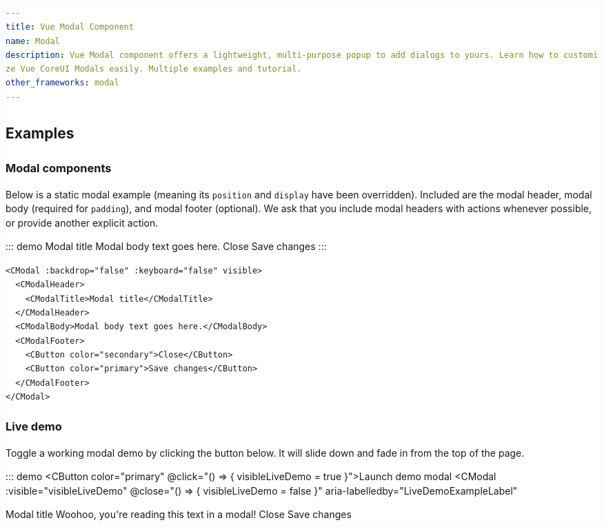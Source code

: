```yaml
---
title: Vue Modal Component
name: Modal
description: Vue Modal component offers a lightweight, multi-purpose popup to add dialogs to yours. Learn how to customize Vue CoreUI Modals easily. Multiple examples and tutorial.
other_frameworks: modal
---
```


## Examples

### Modal components

Below is a static modal example (meaning its `position` and `display` have been overridden). Included are the modal header, modal body (required for `padding`), and modal footer (optional). We ask that you include modal headers with actions whenever possible, or provide another explicit action.

::: demo
<CModal class="show d-block position-static" :backdrop="false" :keyboard="false" visible>
  <CModalHeader>
    <CModalTitle>Modal title</CModalTitle>
  </CModalHeader>
  <CModalBody>Modal body text goes here.</CModalBody>
  <CModalFooter>
    <CButton color="secondary">Close</CButton>
    <CButton color="primary">Save changes</CButton>
  </CModalFooter>
</CModal>
:::
``` vue
<CModal :backdrop="false" :keyboard="false" visible>
  <CModalHeader>
    <CModalTitle>Modal title</CModalTitle>
  </CModalHeader>
  <CModalBody>Modal body text goes here.</CModalBody>
  <CModalFooter>
    <CButton color="secondary">Close</CButton>
    <CButton color="primary">Save changes</CButton>
  </CModalFooter>
</CModal>
```


### Live demo

Toggle a working modal demo by clicking the button below. It will slide down and fade in from the top of the page.

::: demo
<CButton color="primary" @click="() => { visibleLiveDemo = true }">Launch demo modal</CButton>
<CModal 
  :visible="visibleLiveDemo"
  @close="() => { visibleLiveDemo = false }"
  aria-labelledby="LiveDemoExampleLabel"
>
  <CModalHeader>
    <CModalTitle id="LiveDemoExampleLabel">Modal title</CModalTitle>
  </CModalHeader>
  <CModalBody>Woohoo, you're reading this text in a modal!</CModalBody>
  <CModalFooter>
    <CButton color="secondary" @click="() => { visibleLiveDemo = false }">
      Close
    </CButton>
    <CButton color="primary">Save changes</CButton>